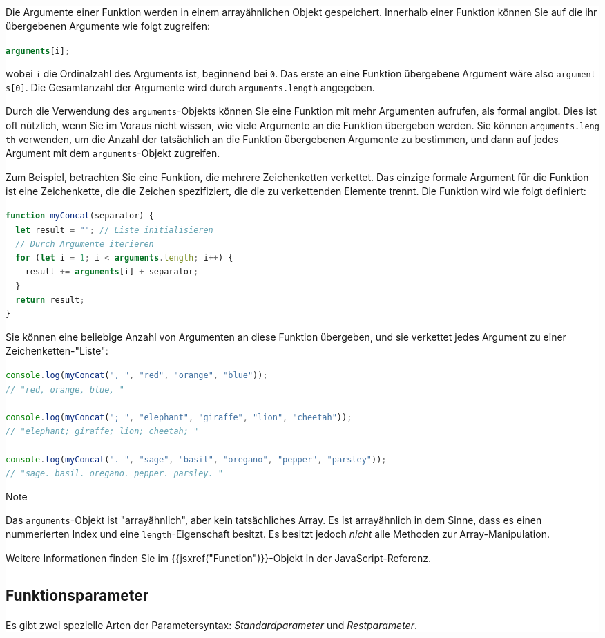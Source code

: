 Die Argumente einer Funktion werden in einem arrayähnlichen Objekt gespeichert. Innerhalb einer Funktion können Sie auf die ihr übergebenen Argumente wie folgt zugreifen:

```js
arguments[i];
```

wobei `i` die Ordinalzahl des Arguments ist, beginnend bei `0`. Das erste an eine Funktion übergebene Argument wäre also `arguments[0]`. Die Gesamtanzahl der Argumente wird durch `arguments.length` angegeben.

Durch die Verwendung des `arguments`-Objekts können Sie eine Funktion mit mehr Argumenten aufrufen, als formal angibt. Dies ist oft nützlich, wenn Sie im Voraus nicht wissen, wie viele Argumente an die Funktion übergeben werden. Sie können `arguments.length` verwenden, um die Anzahl der tatsächlich an die Funktion übergebenen Argumente zu bestimmen, und dann auf jedes Argument mit dem `arguments`-Objekt zugreifen.

Zum Beispiel, betrachten Sie eine Funktion, die mehrere Zeichenketten verkettet. Das einzige formale Argument für die Funktion ist eine Zeichenkette, die die Zeichen spezifiziert, die die zu verkettenden Elemente trennt. Die Funktion wird wie folgt definiert:

```js
function myConcat(separator) {
  let result = ""; // Liste initialisieren
  // Durch Argumente iterieren
  for (let i = 1; i < arguments.length; i++) {
    result += arguments[i] + separator;
  }
  return result;
}
```

Sie können eine beliebige Anzahl von Argumenten an diese Funktion übergeben, und sie verkettet jedes Argument zu einer Zeichenketten-"Liste":

```js
console.log(myConcat(", ", "red", "orange", "blue"));
// "red, orange, blue, "

console.log(myConcat("; ", "elephant", "giraffe", "lion", "cheetah"));
// "elephant; giraffe; lion; cheetah; "

console.log(myConcat(". ", "sage", "basil", "oregano", "pepper", "parsley"));
// "sage. basil. oregano. pepper. parsley. "
```

> [!NOTE]
> Das `arguments`-Objekt ist "arrayähnlich", aber kein tatsächliches Array. Es ist arrayähnlich in dem Sinne, dass es einen nummerierten Index und eine `length`-Eigenschaft besitzt. Es besitzt jedoch _nicht_ alle Methoden zur Array-Manipulation.

Weitere Informationen finden Sie im {{jsxref("Function")}}-Objekt in der JavaScript-Referenz.

## Funktionsparameter

Es gibt zwei spezielle Arten der Parametersyntax: _Standardparameter_ und _Restparameter_.

